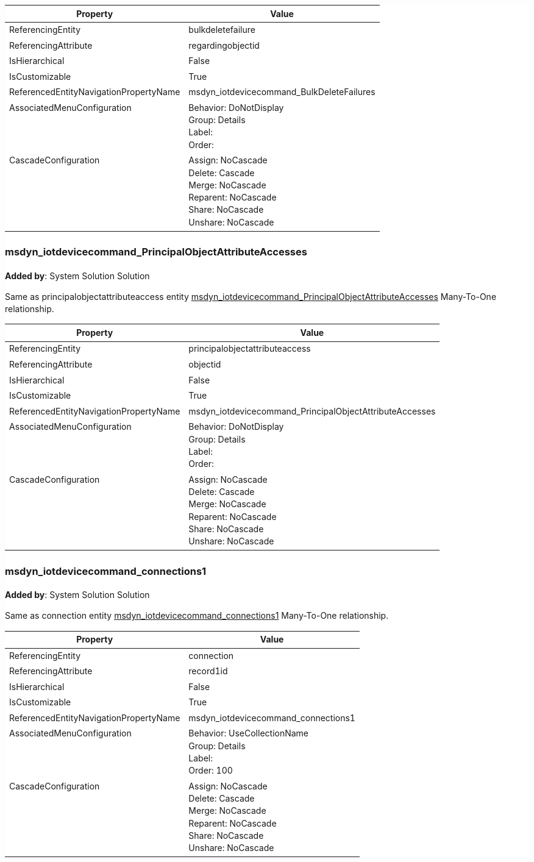 |Property|Value|
|--------|-----|
|ReferencingEntity|bulkdeletefailure|
|ReferencingAttribute|regardingobjectid|
|IsHierarchical|False|
|IsCustomizable|True|
|ReferencedEntityNavigationPropertyName|msdyn_iotdevicecommand_BulkDeleteFailures|
|AssociatedMenuConfiguration|Behavior: DoNotDisplay<br />Group: Details<br />Label: <br />Order: |
|CascadeConfiguration|Assign: NoCascade<br />Delete: Cascade<br />Merge: NoCascade<br />Reparent: NoCascade<br />Share: NoCascade<br />Unshare: NoCascade|


### <a name="BKMK_msdyn_iotdevicecommand_PrincipalObjectAttributeAccesses"></a> msdyn_iotdevicecommand_PrincipalObjectAttributeAccesses

**Added by**: System Solution Solution

Same as principalobjectattributeaccess entity [msdyn_iotdevicecommand_PrincipalObjectAttributeAccesses](principalobjectattributeaccess.md#BKMK_msdyn_iotdevicecommand_PrincipalObjectAttributeAccesses) Many-To-One relationship.

|Property|Value|
|--------|-----|
|ReferencingEntity|principalobjectattributeaccess|
|ReferencingAttribute|objectid|
|IsHierarchical|False|
|IsCustomizable|True|
|ReferencedEntityNavigationPropertyName|msdyn_iotdevicecommand_PrincipalObjectAttributeAccesses|
|AssociatedMenuConfiguration|Behavior: DoNotDisplay<br />Group: Details<br />Label: <br />Order: |
|CascadeConfiguration|Assign: NoCascade<br />Delete: Cascade<br />Merge: NoCascade<br />Reparent: NoCascade<br />Share: NoCascade<br />Unshare: NoCascade|


### <a name="BKMK_msdyn_iotdevicecommand_connections1"></a> msdyn_iotdevicecommand_connections1

**Added by**: System Solution Solution

Same as connection entity [msdyn_iotdevicecommand_connections1](connection.md#BKMK_msdyn_iotdevicecommand_connections1) Many-To-One relationship.

|Property|Value|
|--------|-----|
|ReferencingEntity|connection|
|ReferencingAttribute|record1id|
|IsHierarchical|False|
|IsCustomizable|True|
|ReferencedEntityNavigationPropertyName|msdyn_iotdevicecommand_connections1|
|AssociatedMenuConfiguration|Behavior: UseCollectionName<br />Group: Details<br />Label: <br />Order: 100|
|CascadeConfiguration|Assign: NoCascade<br />Delete: Cascade<br />Merge: NoCascade<br />Reparent: NoCascade<br />Share: NoCascade<br />Unshare: NoCascade|
